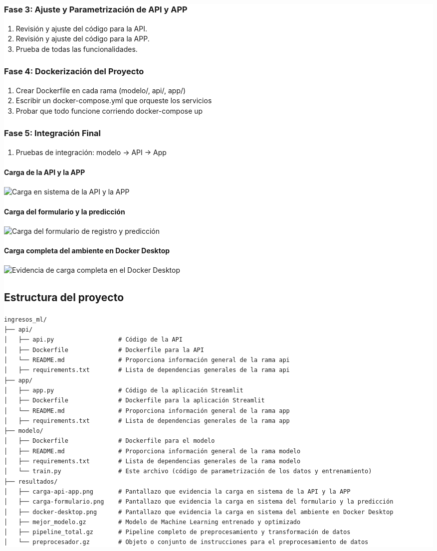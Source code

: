 ### Fase 3: Ajuste y Parametrización de API y APP
1. Revisión y ajuste del código para la API.
2. Revisión y ajuste del código para la APP.
3. Prueba de todas las funcionalidades.

### Fase 4: Dockerización del Proyecto
1. Crear Dockerfile en cada rama (modelo/, api/, app/)
2. Escribir un docker-compose.yml que orqueste los servicios
3. Probar que todo funcione corriendo docker-compose up

### Fase 5: Integración Final
1. Pruebas de integración: modelo → API → App

#### Carga de la API y la APP 
<div style="text-align: left;">
<image src="resultados/carga-api-app.png" alt="Carga en sistema de la API y la APP" width="600" height="265">
</div>

#### Carga del formulario y la predicción

<div style="text-align: left;">
<image src="resultados/carga-formulario.png" alt="Carga del formulario de registro y predicción" width="600" height="1002">
</div>

#### Carga completa del ambiente en Docker Desktop

<div style="text-align: left;">
<image src="resultados/docker-desktop.png" alt="Evidencia de carga completa en el Docker Desktop" width="600" height="691">
</div>

## Estructura del proyecto

```.
ingresos_ml/
├── api/
│   ├── api.py                  # Código de la API
│   ├── Dockerfile              # Dockerfile para la API
│   └── README.md               # Proporciona información general de la rama api
│   ├── requirements.txt        # Lista de dependencias generales de la rama api
├── app/
│   ├── app.py                  # Código de la aplicación Streamlit
│   ├── Dockerfile              # Dockerfile para la aplicación Streamlit
│   └── README.md               # Proporciona información general de la rama app
│   ├── requirements.txt        # Lista de dependencias generales de la rama app
├── modelo/
│   ├── Dockerfile              # Dockerfile para el modelo
│   ├── README.md               # Proporciona información general de la rama modelo     
│   ├── requirements.txt        # Lista de dependencias generales de la rama modelo
│   └── train.py                # Este archivo (código de parametrización de los datos y entrenamiento)
├── resultados/                 
│   ├── carga-api-app.png       # Pantallazo que evidencia la carga en sistema de la API y la APP
│   ├── carga-formulario.png    # Pantallazo que evidencia la carga en sistema del formulario y la predicción
│   ├── docker-desktop.png      # Pantallazo que evidencia la carga en sistema del ambiente en Docker Desktop
│   ├── mejor_modelo.gz         # Modelo de Machine Learning entrenado y optimizado
│   ├── pipeline_total.gz       # Pipeline completo de preprocesamiento y transformación de datos
│   └── preprocesador.gz        # Objeto o conjunto de instrucciones para el preprocesamiento de datos
```